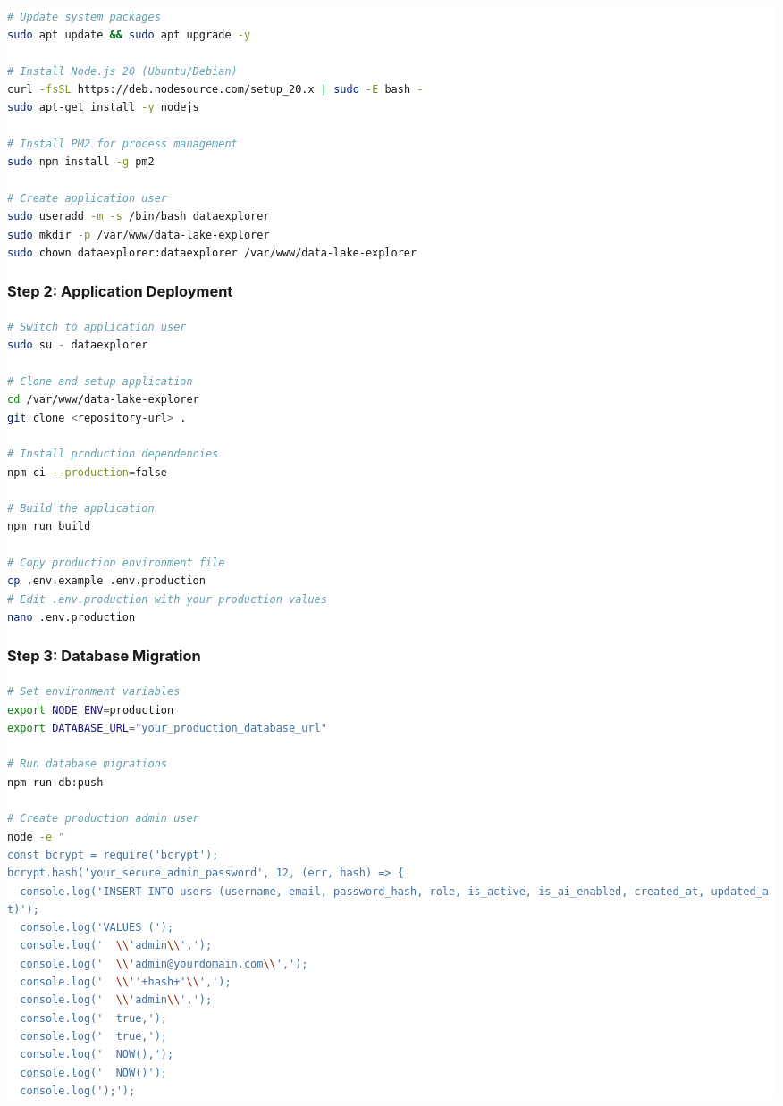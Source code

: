 ```bash
# Update system packages
sudo apt update && sudo apt upgrade -y

# Install Node.js 20 (Ubuntu/Debian)
curl -fsSL https://deb.nodesource.com/setup_20.x | sudo -E bash -
sudo apt-get install -y nodejs

# Install PM2 for process management
sudo npm install -g pm2

# Create application user
sudo useradd -m -s /bin/bash dataexplorer
sudo mkdir -p /var/www/data-lake-explorer
sudo chown dataexplorer:dataexplorer /var/www/data-lake-explorer
```

### Step 2: Application Deployment

```bash
# Switch to application user
sudo su - dataexplorer

# Clone and setup application
cd /var/www/data-lake-explorer
git clone <repository-url> .

# Install production dependencies
npm ci --production=false

# Build the application
npm run build

# Copy production environment file
cp .env.example .env.production
# Edit .env.production with your production values
nano .env.production
```

### Step 3: Database Migration

```bash
# Set environment variables
export NODE_ENV=production
export DATABASE_URL="your_production_database_url"

# Run database migrations
npm run db:push

# Create production admin user
node -e "
const bcrypt = require('bcrypt');
bcrypt.hash('your_secure_admin_password', 12, (err, hash) => {
  console.log('INSERT INTO users (username, email, password_hash, role, is_active, is_ai_enabled, created_at, updated_at)');
  console.log('VALUES (');
  console.log('  \\'admin\\',');
  console.log('  \\'admin@yourdomain.com\\',');
  console.log('  \\''+hash+'\\',');
  console.log('  \\'admin\\',');
  console.log('  true,');
  console.log('  true,');
  console.log('  NOW(),');
  console.log('  NOW()');
  console.log(');');
```